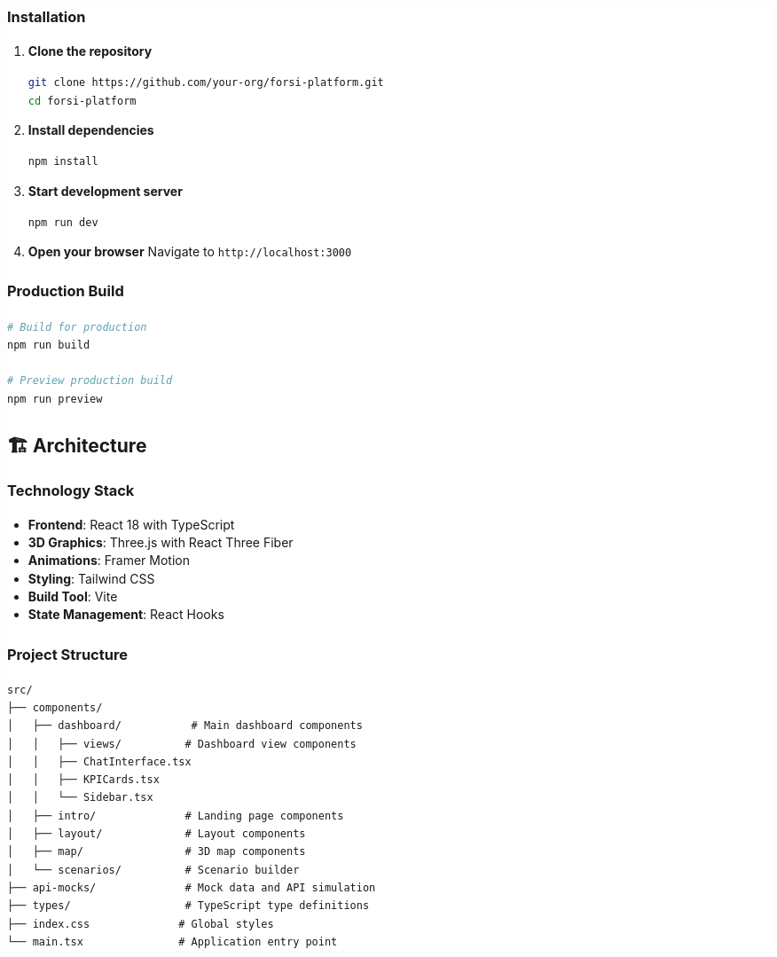 ### Installation

1. **Clone the repository**
   ```bash
   git clone https://github.com/your-org/forsi-platform.git
   cd forsi-platform
   ```

2. **Install dependencies**
   ```bash
   npm install
   ```

3. **Start development server**
   ```bash
   npm run dev
   ```

4. **Open your browser**
   Navigate to `http://localhost:3000`

### Production Build

```bash
# Build for production
npm run build

# Preview production build
npm run preview
```

## 🏗️ Architecture

### Technology Stack
- **Frontend**: React 18 with TypeScript
- **3D Graphics**: Three.js with React Three Fiber
- **Animations**: Framer Motion
- **Styling**: Tailwind CSS
- **Build Tool**: Vite
- **State Management**: React Hooks

### Project Structure
```
src/
├── components/
│   ├── dashboard/           # Main dashboard components
│   │   ├── views/          # Dashboard view components
│   │   ├── ChatInterface.tsx
│   │   ├── KPICards.tsx
│   │   └── Sidebar.tsx
│   ├── intro/              # Landing page components
│   ├── layout/             # Layout components
│   ├── map/                # 3D map components
│   └── scenarios/          # Scenario builder
├── api-mocks/              # Mock data and API simulation
├── types/                  # TypeScript type definitions
├── index.css              # Global styles
└── main.tsx               # Application entry point
```
